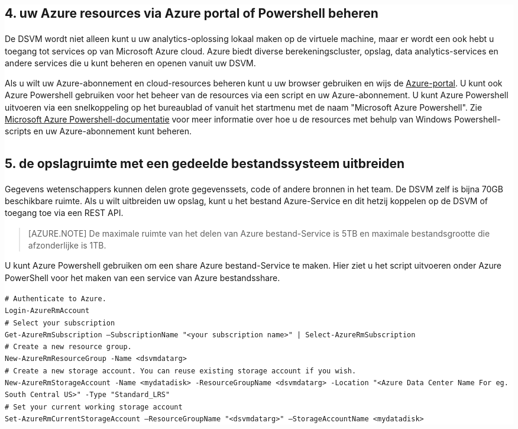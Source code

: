 
## <a name="4-administer-your-azure-resources-using-azure-portal-or-powershell"></a>4. uw Azure resources via Azure portal of Powershell beheren

De DSVM wordt niet alleen kunt u uw analytics-oplossing lokaal maken op de virtuele machine, maar er wordt een ook hebt u toegang tot services op van Microsoft Azure cloud. Azure biedt diverse berekeningscluster, opslag, data analytics-services en andere services die u kunt beheren en openen vanuit uw DSVM.

Als u wilt uw Azure-abonnement en cloud-resources beheren kunt u uw browser gebruiken en wijs de [Azure-portal](https://portal.azure.com). U kunt ook Azure Powershell gebruiken voor het beheer van de resources via een script en uw Azure-abonnement.
U kunt Azure Powershell uitvoeren via een snelkoppeling op het bureaublad of vanuit het startmenu met de naam "Microsoft Azure Powershell". Zie [Microsoft Azure Powershell-documentatie](../powershell-azure-resource-manager.md) voor meer informatie over hoe u de resources met behulp van Windows Powershell-scripts en uw Azure-abonnement kunt beheren.


## <a name="5-extend-your-storage-space-with-a-shared-file-system"></a>5. de opslagruimte met een gedeelde bestandssysteem uitbreiden

Gegevens wetenschappers kunnen delen grote gegevenssets, code of andere bronnen in het team. De DSVM zelf is bijna 70GB beschikbare ruimte. Als u wilt uitbreiden uw opslag, kunt u het bestand Azure-Service en dit hetzij koppelen op de DSVM of toegang toe via een REST API.   


>[AZURE.NOTE] De maximale ruimte van het delen van Azure bestand-Service is 5TB en maximale bestandsgrootte die afzonderlijke is 1TB.   


U kunt Azure Powershell gebruiken om een share Azure bestand-Service te maken. Hier ziet u het script uitvoeren onder Azure PowerShell voor het maken van een service van Azure bestandsshare.

    # Authenticate to Azure.
    Login-AzureRmAccount
    # Select your subscription
    Get-AzureRmSubscription –SubscriptionName "<your subscription name>" | Select-AzureRmSubscription
    # Create a new resource group.
    New-AzureRmResourceGroup -Name <dsvmdatarg>
    # Create a new storage account. You can reuse existing storage account if you wish.
    New-AzureRmStorageAccount -Name <mydatadisk> -ResourceGroupName <dsvmdatarg> -Location "<Azure Data Center Name For eg. South Central US>" -Type "Standard_LRS"
    # Set your current working storage account
    Set-AzureRmCurrentStorageAccount –ResourceGroupName "<dsvmdatarg>" –StorageAccountName <mydatadisk>
